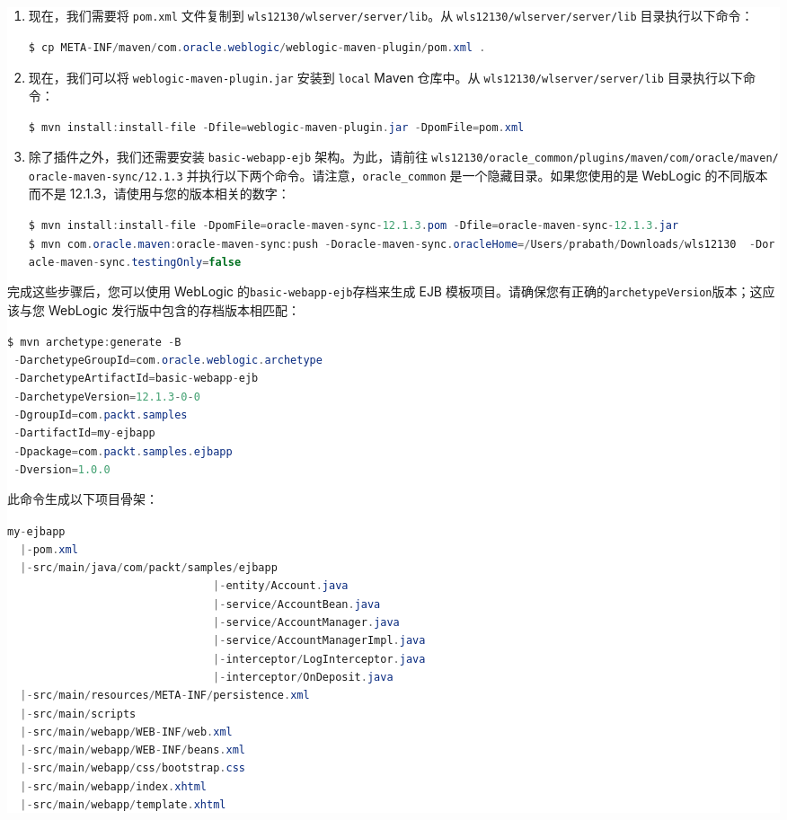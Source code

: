 1.  现在，我们需要将 `pom.xml` 文件复制到 `wls12130/wlserver/server/lib`。从 `wls12130/wlserver/server/lib` 目录执行以下命令：

    ```java
    $ cp META-INF/maven/com.oracle.weblogic/weblogic-maven-plugin/pom.xml .

    ```

1.  现在，我们可以将 `weblogic-maven-plugin.jar` 安装到 `local` Maven 仓库中。从 `wls12130/wlserver/server/lib` 目录执行以下命令：

    ```java
    $ mvn install:install-file -Dfile=weblogic-maven-plugin.jar -DpomFile=pom.xml

    ```

1.  除了插件之外，我们还需要安装 `basic-webapp-ejb` 架构。为此，请前往 `wls12130/oracle_common/plugins/maven/com/oracle/maven/oracle-maven-sync/12.1.3` 并执行以下两个命令。请注意，`oracle_common` 是一个隐藏目录。如果您使用的是 WebLogic 的不同版本而不是 12.1.3，请使用与您的版本相关的数字：

    ```java
    $ mvn install:install-file -DpomFile=oracle-maven-sync-12.1.3.pom -Dfile=oracle-maven-sync-12.1.3.jar
    $ mvn com.oracle.maven:oracle-maven-sync:push -Doracle-maven-sync.oracleHome=/Users/prabath/Downloads/wls12130  -Doracle-maven-sync.testingOnly=false

    ```

完成这些步骤后，您可以使用 WebLogic 的`basic-webapp-ejb`存档来生成 EJB 模板项目。请确保您有正确的`archetypeVersion`版本；这应该与您 WebLogic 发行版中包含的存档版本相匹配：

```java
$ mvn archetype:generate -B
 -DarchetypeGroupId=com.oracle.weblogic.archetype
 -DarchetypeArtifactId=basic-webapp-ejb
 -DarchetypeVersion=12.1.3-0-0
 -DgroupId=com.packt.samples 
 -DartifactId=my-ejbapp 
 -Dpackage=com.packt.samples.ejbapp 
 -Dversion=1.0.0 

```

此命令生成以下项目骨架：

```java
my-ejbapp
  |-pom.xml
  |-src/main/java/com/packt/samples/ejbapp                
                                |-entity/Account.java
                                |-service/AccountBean.java
                                |-service/AccountManager.java
                                |-service/AccountManagerImpl.java
                                |-interceptor/LogInterceptor.java
                                |-interceptor/OnDeposit.java
  |-src/main/resources/META-INF/persistence.xml
  |-src/main/scripts
  |-src/main/webapp/WEB-INF/web.xml
  |-src/main/webapp/WEB-INF/beans.xml
  |-src/main/webapp/css/bootstrap.css
  |-src/main/webapp/index.xhtml
  |-src/main/webapp/template.xhtml
```

